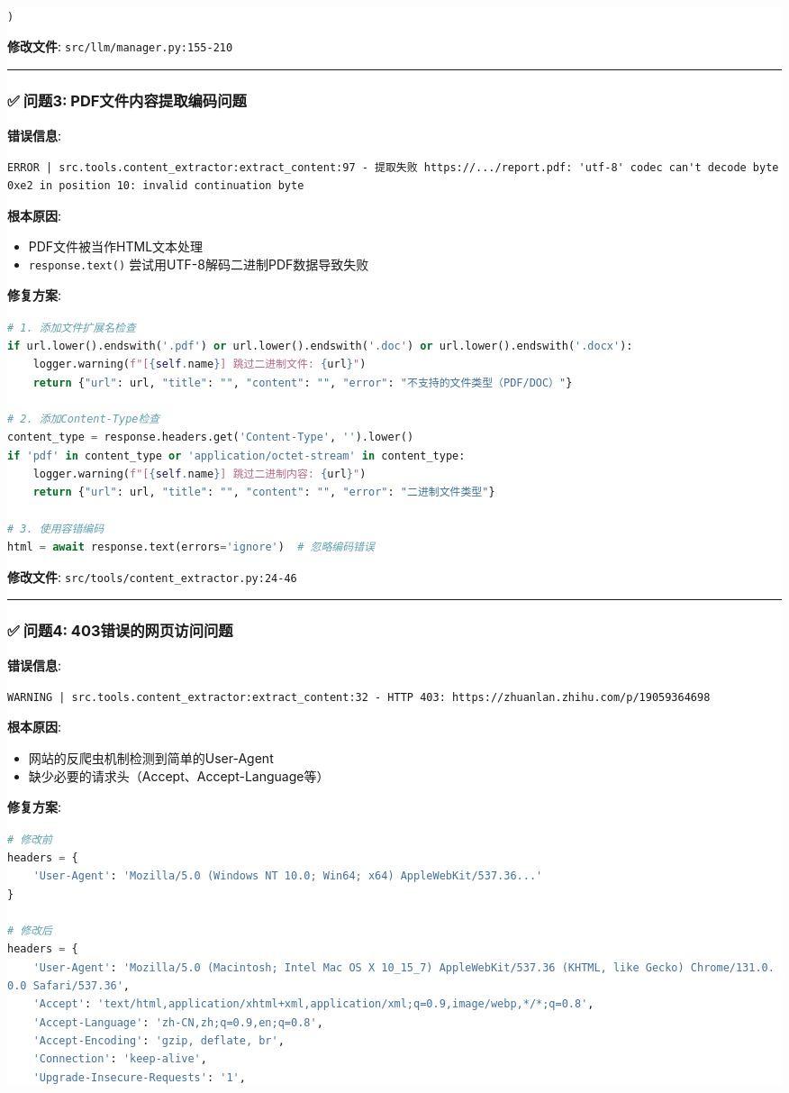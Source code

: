 ```python
)
```

**修改文件**: `src/llm/manager.py:155-210`

---

### ✅ 问题3: PDF文件内容提取编码问题

**错误信息**:
```
ERROR | src.tools.content_extractor:extract_content:97 - 提取失败 https://.../report.pdf: 'utf-8' codec can't decode byte 0xe2 in position 10: invalid continuation byte
```

**根本原因**:
- PDF文件被当作HTML文本处理
- `response.text()` 尝试用UTF-8解码二进制PDF数据导致失败

**修复方案**:
```python
# 1. 添加文件扩展名检查
if url.lower().endswith('.pdf') or url.lower().endswith('.doc') or url.lower().endswith('.docx'):
    logger.warning(f"[{self.name}] 跳过二进制文件: {url}")
    return {"url": url, "title": "", "content": "", "error": "不支持的文件类型（PDF/DOC）"}

# 2. 添加Content-Type检查
content_type = response.headers.get('Content-Type', '').lower()
if 'pdf' in content_type or 'application/octet-stream' in content_type:
    logger.warning(f"[{self.name}] 跳过二进制内容: {url}")
    return {"url": url, "title": "", "content": "", "error": "二进制文件类型"}

# 3. 使用容错编码
html = await response.text(errors='ignore')  # 忽略编码错误
```

**修改文件**: `src/tools/content_extractor.py:24-46`

---

### ✅ 问题4: 403错误的网页访问问题

**错误信息**:
```
WARNING | src.tools.content_extractor:extract_content:32 - HTTP 403: https://zhuanlan.zhihu.com/p/19059364698
```

**根本原因**:
- 网站的反爬虫机制检测到简单的User-Agent
- 缺少必要的请求头（Accept、Accept-Language等）

**修复方案**:
```python
# 修改前
headers = {
    'User-Agent': 'Mozilla/5.0 (Windows NT 10.0; Win64; x64) AppleWebKit/537.36...'
}

# 修改后
headers = {
    'User-Agent': 'Mozilla/5.0 (Macintosh; Intel Mac OS X 10_15_7) AppleWebKit/537.36 (KHTML, like Gecko) Chrome/131.0.0.0 Safari/537.36',
    'Accept': 'text/html,application/xhtml+xml,application/xml;q=0.9,image/webp,*/*;q=0.8',
    'Accept-Language': 'zh-CN,zh;q=0.9,en;q=0.8',
    'Accept-Encoding': 'gzip, deflate, br',
    'Connection': 'keep-alive',
    'Upgrade-Insecure-Requests': '1',
```
